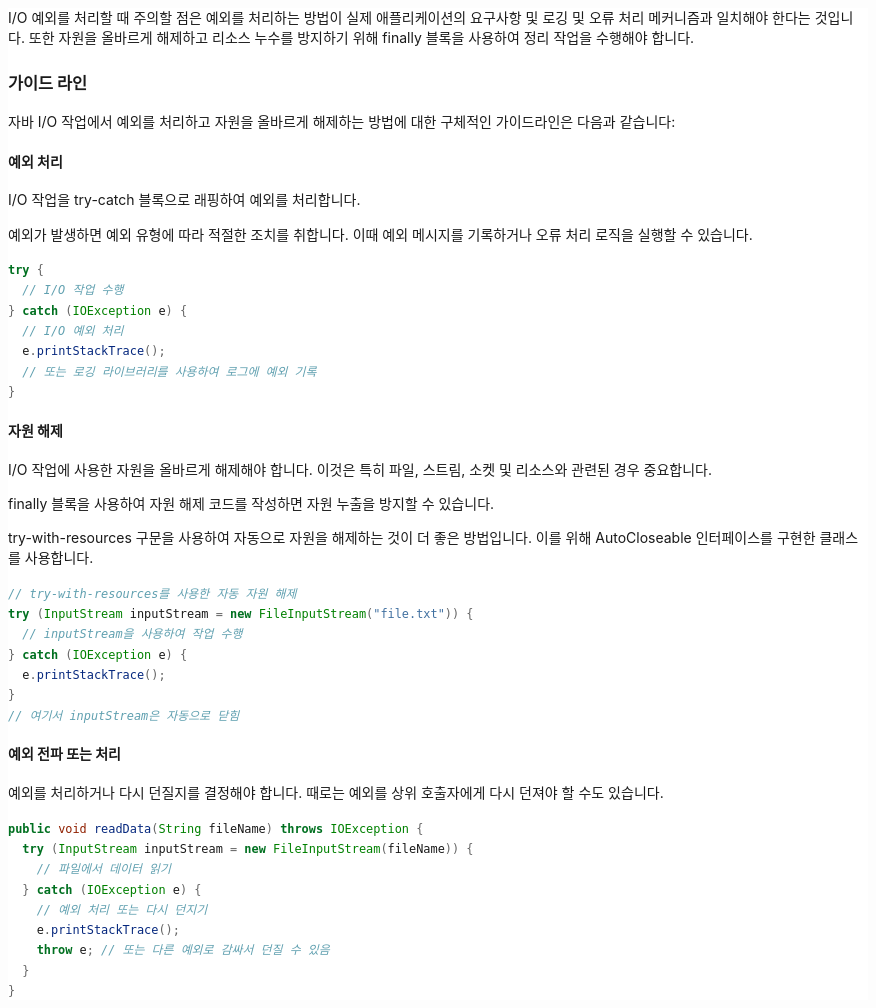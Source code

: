 I/O 예외를 처리할 때 주의할 점은 예외를 처리하는 방법이 실제 애플리케이션의 요구사항 및 로깅 및 오류 처리 메커니즘과 일치해야 한다는 것입니다. 또한 자원을 올바르게 해제하고 리소스 누수를 방지하기 위해 finally 블록을 사용하여 정리 작업을 수행해야 합니다.

### 가이드 라인
자바 I/O 작업에서 예외를 처리하고 자원을 올바르게 해제하는 방법에 대한 구체적인 가이드라인은 다음과 같습니다:

#### **예외 처리**

I/O 작업을 try-catch 블록으로 래핑하여 예외를 처리합니다.

예외가 발생하면 예외 유형에 따라 적절한 조치를 취합니다. 이때 예외 메시지를 기록하거나 오류 처리 로직을 실행할 수 있습니다.

  ```java
  try {
    // I/O 작업 수행
  } catch (IOException e) {
    // I/O 예외 처리
    e.printStackTrace();
    // 또는 로깅 라이브러리를 사용하여 로그에 예외 기록
  }
  ```

#### **자원 해제**

I/O 작업에 사용한 자원을 올바르게 해제해야 합니다. 이것은 특히 파일, 스트림, 소켓 및 리소스와 관련된 경우 중요합니다.

finally 블록을 사용하여 자원 해제 코드를 작성하면 자원 누출을 방지할 수 있습니다.

try-with-resources 구문을 사용하여 자동으로 자원을 해제하는 것이 더 좋은 방법입니다. 이를 위해 AutoCloseable 인터페이스를 구현한 클래스를 사용합니다.

  ```java
  // try-with-resources를 사용한 자동 자원 해제
  try (InputStream inputStream = new FileInputStream("file.txt")) {
    // inputStream을 사용하여 작업 수행
  } catch (IOException e) {
    e.printStackTrace();
  }
  // 여기서 inputStream은 자동으로 닫힘
  ```

#### **예외 전파 또는 처리**

예외를 처리하거나 다시 던질지를 결정해야 합니다. 때로는 예외를 상위 호출자에게 다시 던져야 할 수도 있습니다.


```java
public void readData(String fileName) throws IOException {
  try (InputStream inputStream = new FileInputStream(fileName)) {
    // 파일에서 데이터 읽기
  } catch (IOException e) {
    // 예외 처리 또는 다시 던지기
    e.printStackTrace();
    throw e; // 또는 다른 예외로 감싸서 던질 수 있음
  }
}
```
